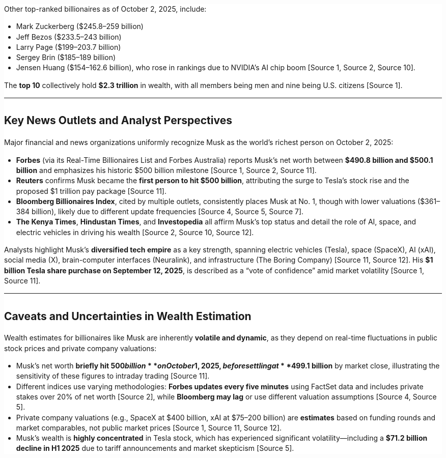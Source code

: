 Other top-ranked billionaires as of October 2, 2025, include:
- Mark Zuckerberg ($245.8–259 billion)  
- Jeff Bezos ($233.5–243 billion)  
- Larry Page ($199–203.7 billion)  
- Sergey Brin ($185–189 billion)  
- Jensen Huang ($154–162.6 billion), who rose in rankings due to NVIDIA’s AI chip boom [Source 1, Source 2, Source 10].

The **top 10** collectively hold **$2.3 trillion** in wealth, with all members being men and nine being U.S. citizens [Source 1].

---

## Key News Outlets and Analyst Perspectives

Major financial and news organizations uniformly recognize Musk as the world’s richest person on October 2, 2025:

- **Forbes** (via its Real-Time Billionaires List and Forbes Australia) reports Musk’s net worth between **$490.8 billion and $500.1 billion** and emphasizes his historic $500 billion milestone [Source 1, Source 2, Source 11].
- **Reuters** confirms Musk became the **first person to hit $500 billion**, attributing the surge to Tesla’s stock rise and the proposed $1 trillion pay package [Source 11].
- **Bloomberg Billionaires Index**, cited by multiple outlets, consistently places Musk at No. 1, though with lower valuations ($361–384 billion), likely due to different update frequencies [Source 4, Source 5, Source 7].
- **The Kenya Times**, **Hindustan Times**, and **Investopedia** all affirm Musk’s top status and detail the role of AI, space, and electric vehicles in driving his wealth [Source 2, Source 10, Source 12].

Analysts highlight Musk’s **diversified tech empire** as a key strength, spanning electric vehicles (Tesla), space (SpaceX), AI (xAI), social media (X), brain-computer interfaces (Neuralink), and infrastructure (The Boring Company) [Source 11, Source 12]. His **$1 billion Tesla share purchase on September 12, 2025**, is described as a “vote of confidence” amid market volatility [Source 1, Source 11].

---

## Caveats and Uncertainties in Wealth Estimation

Wealth estimates for billionaires like Musk are inherently **volatile and dynamic**, as they depend on real-time fluctuations in public stock prices and private company valuations:

- Musk’s net worth **briefly hit $500 billion** on October 1, 2025, before settling at **$499.1 billion** by market close, illustrating the sensitivity of these figures to intraday trading [Source 11].
- Different indices use varying methodologies: **Forbes updates every five minutes** using FactSet data and includes private stakes over 20% of net worth [Source 2], while **Bloomberg may lag** or use different valuation assumptions [Source 4, Source 5].
- Private company valuations (e.g., SpaceX at $400 billion, xAI at $75–200 billion) are **estimates** based on funding rounds and market comparables, not public market prices [Source 1, Source 11, Source 12].
- Musk’s wealth is **highly concentrated** in Tesla stock, which has experienced significant volatility—including a **$71.2 billion decline in H1 2025** due to tariff announcements and market skepticism [Source 5].
